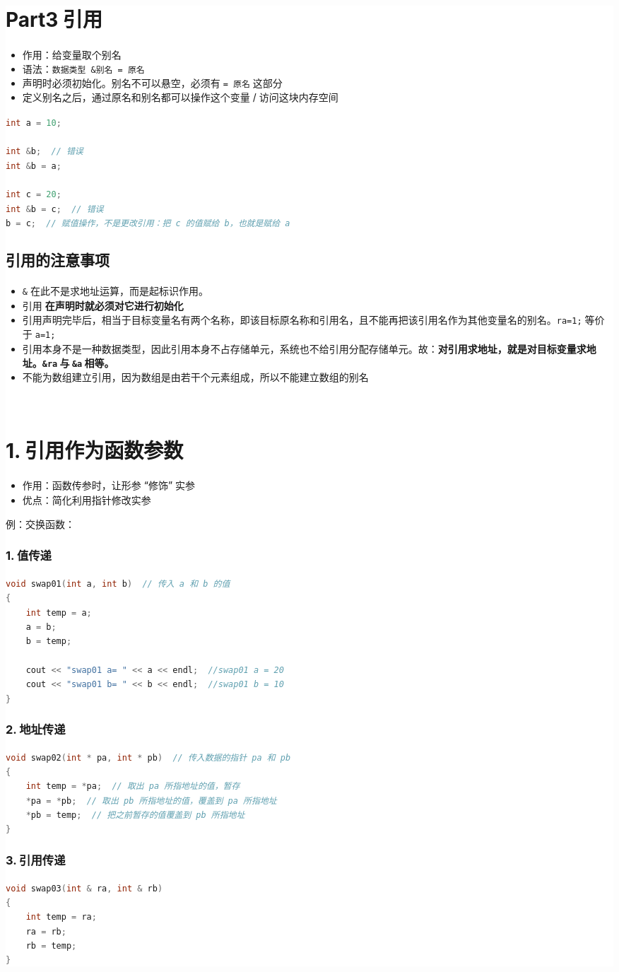 # Part3 引用
- 作用：给变量取个别名
- 语法：`数据类型 &别名 = 原名`
- 声明时必须初始化。别名不可以悬空，必须有 `= 原名` 这部分
- 定义别名之后，通过原名和别名都可以操作这个变量 / 访问这块内存空间

```cpp
int a = 10;

int &b;  // 错误
int &b = a;

int c = 20;
int &b = c;  // 错误
b = c;  // 赋值操作，不是更改引用：把 c 的值赋给 b，也就是赋给 a
```

## 引用的注意事项
- `&` 在此不是求地址运算，而是起标识作用。
- 引用 **在声明时就必须对它进行初始化**
- 引用声明完毕后，相当于目标变量名有两个名称，即该目标原名称和引用名，且不能再把该引用名作为其他变量名的别名。`ra=1;` 等价于 `a=1;` 
- 引用本身不是一种数据类型，因此引用本身不占存储单元，系统也不给引用分配存储单元。故：**对引用求地址，就是对目标变量求地址。`&ra` 与 `&a` 相等。**
- 不能为数组建立引用，因为数组是由若干个元素组成，所以不能建立数组的别名

<br>

# 1. 引用作为函数参数
- 作用：函数传参时，让形参 “修饰” 实参  
- 优点：简化利用指针修改实参

例：交换函数：
### 1. 值传递
```cpp
void swap01(int a, int b)  // 传入 a 和 b 的值
{
    int temp = a;
    a = b;
    b = temp;

    cout << "swap01 a= " << a << endl;  //swap01 a = 20
    cout << "swap01 b= " << b << endl;  //swap01 b = 10
}
```
### 2. 地址传递
```cpp
void swap02(int * pa, int * pb)  // 传入数据的指针 pa 和 pb
{
    int temp = *pa;  // 取出 pa 所指地址的值，暂存
    *pa = *pb;  // 取出 pb 所指地址的值，覆盖到 pa 所指地址
    *pb = temp;  // 把之前暂存的值覆盖到 pb 所指地址
}
```
### 3. 引用传递
```cpp
void swap03(int & ra, int & rb)
{
    int temp = ra;
    ra = rb;
    rb = temp;
}
```